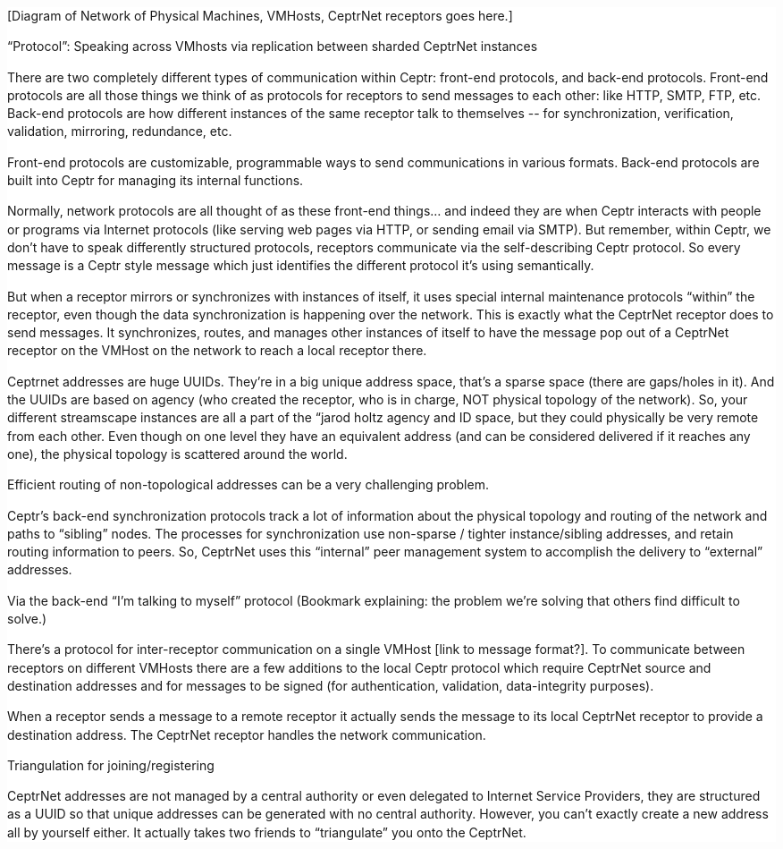 [Diagram of Network of Physical Machines, VMHosts, CeptrNet receptors goes here.]

“Protocol”: Speaking across VMhosts via replication between sharded CeptrNet instances

There are two completely different types of communication within Ceptr: front-end protocols, and back-end protocols. Front-end protocols are all those things we think of as protocols for receptors to send messages to each other: like HTTP, SMTP, FTP, etc.  Back-end protocols are how different  instances of the same receptor talk to themselves -- for synchronization, verification, validation, mirroring, redundance, etc.

Front-end protocols are customizable, programmable ways to send communications in various formats. Back-end protocols are built into Ceptr for managing its internal functions.

Normally, network protocols are all thought of as these front-end things… and indeed they are when Ceptr interacts with people or programs via Internet protocols (like serving web pages via HTTP, or sending email via SMTP). But remember, within Ceptr, we don’t have to speak differently structured protocols, receptors communicate via the self-describing Ceptr protocol. So every message is a Ceptr style message which just identifies the different protocol it’s using semantically.

But when a receptor mirrors or synchronizes with instances of itself, it uses special internal maintenance protocols “within” the receptor, even though the data synchronization is happening over the network. This is exactly what the CeptrNet receptor does to send messages.  It synchronizes, routes, and manages other instances of itself to have the message pop out of a CeptrNet receptor on the VMHost on the network to reach a local receptor there.

Ceptrnet addresses are huge UUIDs. They’re in a big unique address space, that’s a sparse space (there are gaps/holes in it). And the UUIDs are based on agency (who created the receptor, who is in charge, NOT physical topology of the network). So, your different streamscape instances are all a part of the “jarod holtz agency and ID space, but they could physically be very remote from each other. Even though on one level they have an equivalent address (and can be considered delivered if it reaches any one), the physical topology is scattered around the world.

Efficient routing of non-topological addresses can be a very challenging problem.

Ceptr’s back-end synchronization protocols track a lot of information about the physical topology and routing of the network and paths to “sibling” nodes.  The processes for synchronization use non-sparse / tighter  instance/sibling addresses, and retain routing information to peers.  So, CeptrNet uses this “internal” peer management system to accomplish the delivery to “external” addresses.

Via the back-end “I’m talking to myself” protocol
(Bookmark explaining: the problem we’re solving that others find difficult to solve.)

There’s a protocol for inter-receptor communication on a single VMHost [link to message format?]. To communicate between receptors on different VMHosts there are a few additions to the local Ceptr protocol which require CeptrNet source and destination addresses and for messages to be signed (for authentication, validation, data-integrity purposes).

When a receptor sends a message to a remote receptor it actually sends the message to its local CeptrNet receptor to provide a destination address. The CeptrNet receptor handles the network communication.

Triangulation for joining/registering

CeptrNet addresses are not managed by a central authority or even delegated to Internet Service Providers, they are structured as a UUID so that unique addresses can be generated with no central authority.  However, you can’t exactly create a new address all by yourself either. It actually takes two friends to “triangulate” you onto the CeptrNet.
